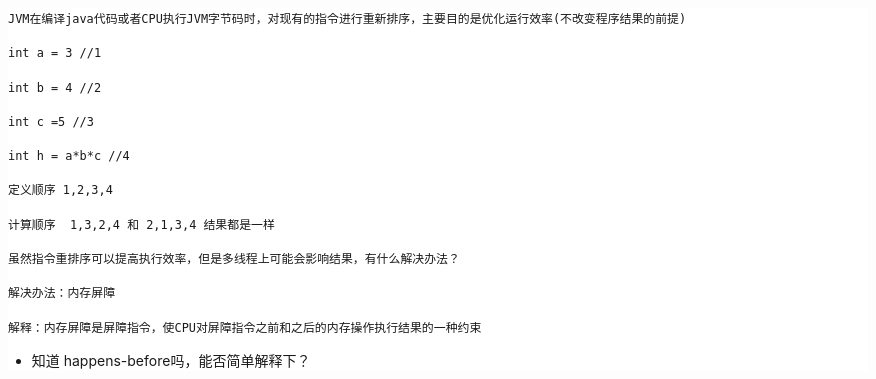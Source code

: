   ```
  JVM在编译java代码或者CPU执行JVM字节码时，对现有的指令进行重新排序，主要目的是优化运行效率(不改变程序结果的前提)
  ```

  ```
  
  ```

  ```
  int a = 3 //1
  ```

  ```
  int b = 4 //2
  ```

  ```
  int c =5 //3 
  ```

  ```
  int h = a*b*c //4
  ```

  ```
  
  ```

  ```
  定义顺序 1,2,3,4
  ```

  ```
  计算顺序  1,3,2,4 和 2,1,3,4 结果都是一样
  ```

  ```
  
  ```

  ```
  
  ```

  ```
  虽然指令重排序可以提高执行效率，但是多线程上可能会影响结果，有什么解决办法？
  ```

  ```
  解决办法：内存屏障
  ```

  ```
  解释：内存屏障是屏障指令，使CPU对屏障指令之前和之后的内存操作执行结果的一种约束
  ```

  ```
  
  ```

   

 

- 知道 happens-before吗，能否简单解释下？
